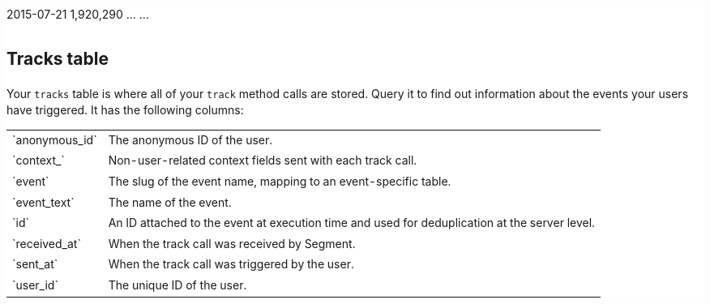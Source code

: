   <tr>
    <td>2015-07-21</td>
    <td>1,920,290</td>
  </tr>
  <tr>
    <td>...</td>
    <td>...</td>
  </tr>
</table>


## Tracks table

Your `tracks` table is where all of your `track` method calls are stored. Query it to find out information about the events your users have triggered. It has the following columns:

<table>
  <tr>
    <td>`anonymous_id`</td>
    <td>The anonymous ID of the user.</td>
  </tr>
  <tr>
    <td>`context_<key>`</td>
    <td>Non-user-related context fields sent with each track call.</td>
  </tr>
  <tr>
    <td>`event`</td>
    <td>The slug of the event name, mapping to an event-specific table.</td>
  </tr>
  <tr>
    <td>`event_text`</td>
    <td>The name of the event.</td>
  </tr>
  <tr>
    <td>`id`</td>
    <td>An ID attached to the event at execution time and used for deduplication at the server level. </td>
  </tr>
  <tr>
    <td>`received_at`</td>
    <td>When the track call was received by Segment.</td>
  </tr>
  <tr>
    <td>`sent_at`</td>
    <td>When the track call was triggered by the user.</td>
  </tr>
  <tr>
    <td>`user_id`</td>
    <td>The unique ID of the user.</td>
  </tr>
</table>
